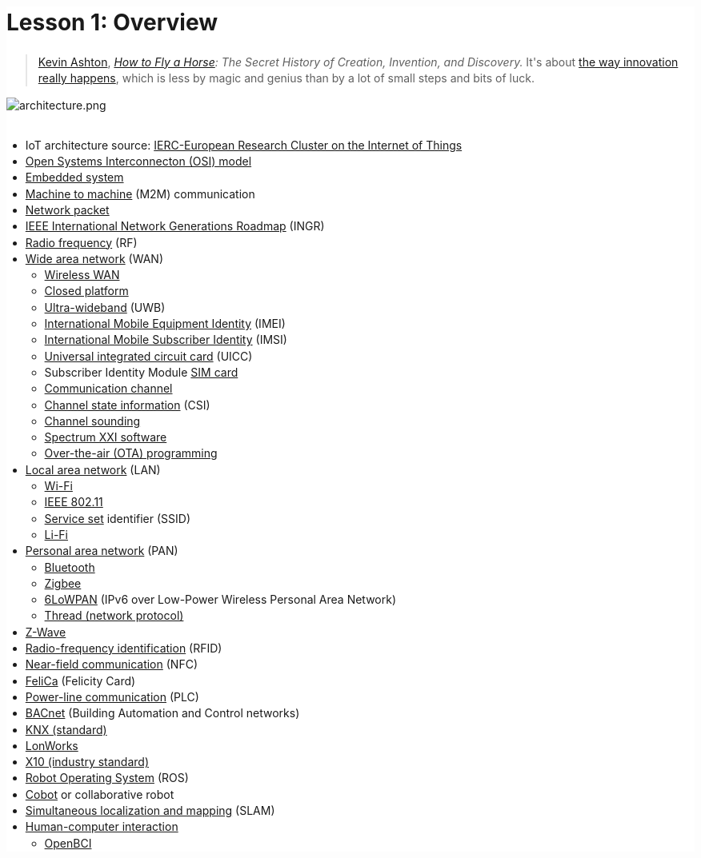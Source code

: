# Lesson 1: Overview

> [Kevin Ashton](https://en.wikipedia.org/wiki/Kevin_Ashton), *[How to Fly a Horse](https://en.wikipedia.org/wiki/How_to_Fly_a_Horse): The Secret History of Creation, Invention, and Discovery.* It's about [the way innovation really happens](https://www.newsweek.com/2015/03/06/meet-kevin-ashton-father-internet-things-308763.html), which is less by magic and genius than by a lot of small steps and bits of luck.

![architecture.png](/lesson1/architecture.png)
##
* IoT architecture source: [IERC-European Research Cluster on the Internet of Things](http://www.internet-of-things-research.eu/pdf/IoT-From%20Research%20and%20Innovation%20to%20Market%20Deployment_IERC_Cluster_eBook_978-87-93102-95-8_P.pdf)
* [Open Systems Interconnecton (OSI) model](https://en.wikipedia.org/wiki/OSI_model)
* [Embedded system](https://en.wikipedia.org/wiki/Embedded_system)
* [Machine to machine](https://en.wikipedia.org/wiki/Machine_to_machine) (M2M) communication
* [Network packet](https://en.wikipedia.org/wiki/Network_packet)
* [IEEE International Network Generations Roadmap](https://futurenetworks.ieee.org/roadmap) (INGR)
* [Radio frequency](https://en.wikipedia.org/wiki/Radio_frequency) (RF)
* [Wide area network](https://en.wikipedia.org/wiki/Wide_area_network) (WAN)
  * [Wireless WAN](https://en.wikipedia.org/wiki/Wireless_WAN)
  * [Closed platform](https://en.wikipedia.org/wiki/Closed_platform)
  * [Ultra-wideband](https://en.wikipedia.org/wiki/Ultra-wideband) (UWB)
  * [International Mobile Equipment Identity](https://en.wikipedia.org/wiki/International_Mobile_Equipment_Identity) (IMEI)
  * [International Mobile Subscriber Identity](https://en.wikipedia.org/wiki/International_mobile_subscriber_identity) (IMSI)
  * [Universal integrated circuit card](https://en.wikipedia.org/wiki/Universal_integrated_circuit_card) (UICC)
  * Subscriber Identity Module [SIM card](https://en.wikipedia.org/wiki/SIM_card)
  * [Communication channel](https://en.wikipedia.org/wiki/Communication_channel)
  * [Channel state information](https://en.wikipedia.org/wiki/Channel_state_information) (CSI)
  * [Channel sounding](https://en.wikipedia.org/wiki/Channel_sounding)
  * [Spectrum XXI software](https://www.ntia.doc.gov/spectrumtraining/sxxi-training)
  * [Over-the-air (OTA) programming](https://en.wikipedia.org/wiki/Over-the-air_programming)
* [Local area network](https://en.wikipedia.org/wiki/Local_area_network) (LAN)
  * [Wi-Fi](https://en.wikipedia.org/wiki/Wi-Fi)
  * [IEEE 802.11](https://en.wikipedia.org/wiki/IEEE_802.11)
  * [Service set](https://en.wikipedia.org/wiki/Service_set_(802.11_network)) identifier (SSID)
  * [Li-Fi](https://en.wikipedia.org/wiki/Li-Fi)
* [Personal area network](https://en.wikipedia.org/wiki/Personal_area_network) (PAN)
  * [Bluetooth](https://en.wikipedia.org/wiki/Bluetooth)
  * [Zigbee](https://en.wikipedia.org/wiki/Zigbee)
  * [6LoWPAN](https://en.wikipedia.org/wiki/6LoWPAN) (IPv6 over Low-Power Wireless Personal Area Network)
  * [Thread (network protocol)](https://en.wikipedia.org/wiki/Thread_(network_protocol))
* [Z-Wave](https://en.wikipedia.org/wiki/Z-Wave)
* [Radio-frequency identification](https://en.wikipedia.org/wiki/Radio-frequency_identification) (RFID)
* [Near-field communication](https://en.wikipedia.org/wiki/Near-field_communication) (NFC)
* [FeliCa](https://en.wikipedia.org/wiki/FeliCa) (Felicity Card)
* [Power-line communication](https://en.wikipedia.org/wiki/Power-line_communication) (PLC)
* [BACnet](https://en.wikipedia.org/wiki/BACnet) (Building Automation and Control networks)
* [KNX (standard)](https://en.wikipedia.org/wiki/KNX_(standard))
* [LonWorks](https://en.wikipedia.org/wiki/LonWorks)
* [X10 (industry standard)](https://en.wikipedia.org/wiki/X10_(industry_standard))
* [Robot Operating System](https://en.wikipedia.org/wiki/Robot_Operating_System) (ROS)
* [Cobot](https://en.wikipedia.org/wiki/Cobot) or collaborative robot
* [Simultaneous localization and mapping](https://en.wikipedia.org/wiki/Simultaneous_localization_and_mapping) (SLAM)
* [Human-computer interaction](https://en.wikipedia.org/wiki/Human%E2%80%93computer_interaction)
  * [OpenBCI](https://en.wikipedia.org/wiki/OpenBCI)